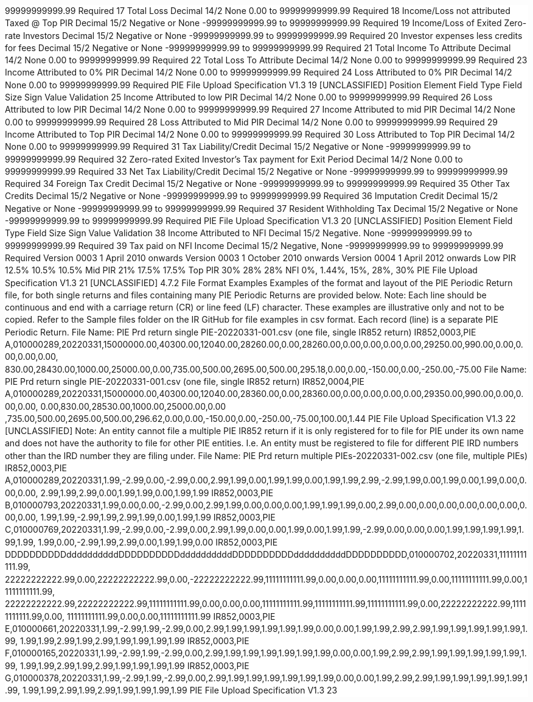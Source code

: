 99999999999.99 Required 17 Total Loss Decimal 14/2 None 0.00 to 99999999999.99 Required 18 Income/Loss not attributed Taxed @ Top PIR Decimal 15/2 Negative or None -99999999999.99 to 99999999999.99 Required 19 Income/Loss of Exited Zero-rate Investors Decimal 15/2 Negative or None -99999999999.99 to 99999999999.99 Required 20 Investor expenses less credits for fees Decimal 15/2 Negative or None -99999999999.99 to 99999999999.99 Required 21 Total Income To Attribute Decimal 14/2 None 0.00 to 99999999999.99 Required 22 Total Loss To Attribute Decimal 14/2 None 0.00 to 99999999999.99 Required 23 Income Attributed to 0% PIR Decimal 14/2 None 0.00 to 99999999999.99 Required 24 Loss Attributed to 0% PIR Decimal 14/2 None 0.00 to 99999999999.99 Required PIE File Upload Specification V1.3 19 \[UNCLASSIFIED\] Position Element Field Type Field Size Sign Value Validation 25 Income Attributed to low PIR Decimal 14/2 None 0.00 to 99999999999.99 Required 26 Loss Attributed to low PIR Decimal 14/2 None 0.00 to 99999999999.99 Required 27 Income Attributed to mid PIR Decimal 14/2 None 0.00 to 99999999999.99 Required 28 Loss Attributed to Mid PIR Decimal 14/2 None 0.00 to 99999999999.99 Required 29 Income Attributed to Top PIR Decimal 14/2 None 0.00 to 99999999999.99 Required 30 Loss Attributed to Top PIR Decimal 14/2 None 0.00 to 99999999999.99 Required 31 Tax Liability/Credit Decimal 15/2 Negative or None -99999999999.99 to 99999999999.99 Required 32 Zero-rated Exited Investor’s Tax payment for Exit Period Decimal 14/2 None 0.00 to 99999999999.99 Required 33 Net Tax Liability/Credit Decimal 15/2 Negative or None -99999999999.99 to 99999999999.99 Required 34 Foreign Tax Credit Decimal 15/2 Negative or None -99999999999.99 to 99999999999.99 Required 35 Other Tax Credits Decimal 15/2 Negative or None -99999999999.99 to 99999999999.99 Required 36 Imputation Credit Decimal 15/2 Negative or None -99999999999.99 to 99999999999.99 Required 37 Resident Withholding Tax Decimal 15/2 Negative or None -99999999999.99 to 99999999999.99 Required PIE File Upload Specification V1.3 20 \[UNCLASSIFIED\] Position Element Field Type Field Size Sign Value Validation 38 Income Attributed to NFI Decimal 15/2 Negative. None -99999999999.99 to 99999999999.99 Required 39 Tax paid on NFI Income Decimal 15/2 Negative, None -99999999999.99 to 99999999999.99 Required Version 0003 1 April 2010 onwards Version 0003 1 October 2010 onwards Version 0004 1 April 2012 onwards Low PIR 12.5% 10.5% 10.5% Mid PIR 21% 17.5% 17.5% Top PIR 30% 28% 28% NFI 0%, 1.44%, 15%, 28%, 30% PIE File Upload Specification V1.3 21 \[UNCLASSIFIED\] 4.7.2 File Format Examples Examples of the format and layout of the PIE Periodic Return file, for both single returns and files containing many PIE Periodic Returns are provided below. Note: Each line should be continuous and end with a carriage return (CR) or line feed (LF) character. These examples are illustrative only and not to be copied. Refer to the Sample files folder on the IR GitHub for file examples in csv format. Each record (line) is a separate PIE Periodic Return. File Name: PIE Prd return single PIE-20220331-001.csv (one file, single IR852 return) IR852,0003,PIE A,010000289,20220331,15000000.00,40300.00,12040.00,28260.00,0.00,28260.00,0.00,0.00,0.00,0.00,29250.00,990.00,0.00,0.00,0.00,0.00, 830.00,28430.00,1000.00,25000.00,0.00,735.00,500.00,2695.00,500.00,295.18,0.00,0.00,-150.00,0.00,-250.00,-75.00 File Name: PIE Prd return single PIE-20220331-001.csv (one file, single IR852 return) IR852,0004,PIE A,010000289,20220331,15000000.00,40300.00,12040.00,28360.00,0.00,28360.00,0.00,0.00,0.00,0.00,29350.00,990.00,0.00,0.00,0.00, 0.00,830.00,28530.00,1000.00,25000.00,0.00 ,735.00,500.00,2695.00,500.00,296.62,0.00,0.00,-150.00,0.00,-250.00,-75.00,100.00,1.44 PIE File Upload Specification V1.3 22 \[UNCLASSIFIED\] Note: An entity cannot file a multiple PIE IR852 return if it is only registered for to file for PIE under its own name and does not have the authority to file for other PIE entities. I.e. An entity must be registered to file for different PIE IRD numbers other than the IRD number they are filing under. File Name: PIE Prd return multiple PIEs-20220331-002.csv (one file, multiple PIEs) IR852,0003,PIE A,010000289,20220331,1.99,-2.99,0.00,-2.99,0.00,2.99,1.99,0.00,1.99,1.99,0.00,1.99,1.99,2.99,-2.99,1.99,0.00,1.99,0.00,1.99,0.00,0.00,0.00, 2.99,1.99,2.99,0.00,1.99,1.99,0.00,1.99,1.99 IR852,0003,PIE B,010000793,20220331,1.99,0.00,0.00,-2.99,0.00,2.99,1.99,0.00,0.00,0.00,1.99,1.99,1.99,0.00,2.99,0.00,0.00,0.00,0.00,0.00,0.00,0.00,0.00, 1.99,1.99,-2.99,1.99,2.99,1.99,0.00,1.99,1.99 IR852,0003,PIE C,010000769,20220331,1.99,-2.99,0.00,-2.99,0.00,2.99,1.99,0.00,0.00,1.99,0.00,1.99,1.99,-2.99,0.00,0.00,0.00,1.99,1.99,1.99,1.99,1.99,1.99, 1.99,0.00,-2.99,1.99,2.99,0.00,1.99,1.99,0.00 IR852,0003,PIE DDDDDDDDDDddddddddddDDDDDDDDDDddddddddddDDDDDDDDDDddddddddddDDDDDDDDDD,010000702,20220331,11111111111.99, 22222222222.99,0.00,22222222222.99,0.00,-22222222222.99,11111111111.99,0.00,0.00,0.00,11111111111.99,0.00,11111111111.99,0.00,11111111111.99, 22222222222.99,22222222222.99,11111111111.99,0.00,0.00,0.00,11111111111.99,11111111111.99,11111111111.99,0.00,22222222222.99,11111111111.99,0.00, 11111111111.99,0.00,0.00,11111111111.99 IR852,0003,PIE E,010000661,20220331,1.99,-2.99,1.99,-2.99,0.00,2.99,1.99,1.99,1.99,1.99,1.99,0.00,0.00,1.99,1.99,2.99,2.99,1.99,1.99,1.99,1.99,1.99,1.99, 1.99,1.99,2.99,1.99,2.99,1.99,1.99,1.99,1.99 IR852,0003,PIE F,010000165,20220331,1.99,-2.99,1.99,-2.99,0.00,2.99,1.99,1.99,1.99,1.99,1.99,1.99,0.00,0.00,1.99,2.99,2.99,1.99,1.99,1.99,1.99,1.99,1.99, 1.99,1.99,2.99,1.99,2.99,1.99,1.99,1.99,1.99 IR852,0003,PIE G,010000378,20220331,1.99,-2.99,1.99,-2.99,0.00,2.99,1.99,1.99,1.99,1.99,1.99,1.99,0.00,0.00,1.99,2.99,2.99,1.99,1.99,1.99,1.99,1.99,1.99, 1.99,1.99,2.99,1.99,2.99,1.99,1.99,1.99,1.99 PIE File Upload Specification V1.3 23